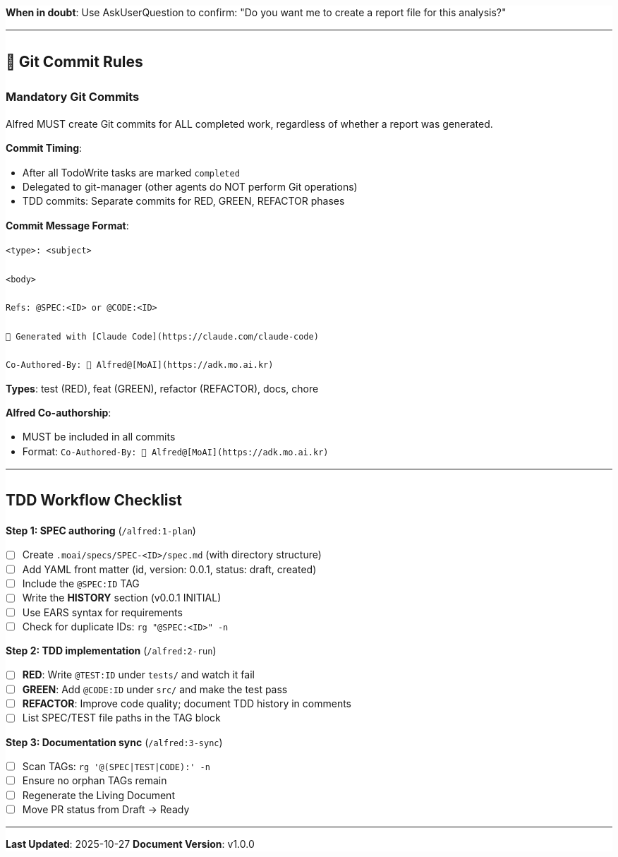 **When in doubt**: Use AskUserQuestion to confirm: "Do you want me to create a report file for this analysis?"

---

## 🎯 Git Commit Rules

### Mandatory Git Commits

Alfred MUST create Git commits for ALL completed work, regardless of whether a report was generated.

**Commit Timing**:
- After all TodoWrite tasks are marked `completed`
- Delegated to git-manager (other agents do NOT perform Git operations)
- TDD commits: Separate commits for RED, GREEN, REFACTOR phases

**Commit Message Format**:
```
<type>: <subject>

<body>

Refs: @SPEC:<ID> or @CODE:<ID>

🤖 Generated with [Claude Code](https://claude.com/claude-code)

Co-Authored-By: 🎩 Alfred@[MoAI](https://adk.mo.ai.kr)
```

**Types**: test (RED), feat (GREEN), refactor (REFACTOR), docs, chore

**Alfred Co-authorship**:
- MUST be included in all commits
- Format: `Co-Authored-By: 🎩 Alfred@[MoAI](https://adk.mo.ai.kr)`

---

## TDD Workflow Checklist

**Step 1: SPEC authoring** (`/alfred:1-plan`)
- [ ] Create `.moai/specs/SPEC-<ID>/spec.md` (with directory structure)
- [ ] Add YAML front matter (id, version: 0.0.1, status: draft, created)
- [ ] Include the `@SPEC:ID` TAG
- [ ] Write the **HISTORY** section (v0.0.1 INITIAL)
- [ ] Use EARS syntax for requirements
- [ ] Check for duplicate IDs: `rg "@SPEC:<ID>" -n`

**Step 2: TDD implementation** (`/alfred:2-run`)
- [ ] **RED**: Write `@TEST:ID` under `tests/` and watch it fail
- [ ] **GREEN**: Add `@CODE:ID` under `src/` and make the test pass
- [ ] **REFACTOR**: Improve code quality; document TDD history in comments
- [ ] List SPEC/TEST file paths in the TAG block

**Step 3: Documentation sync** (`/alfred:3-sync`)
- [ ] Scan TAGs: `rg '@(SPEC|TEST|CODE):' -n`
- [ ] Ensure no orphan TAGs remain
- [ ] Regenerate the Living Document
- [ ] Move PR status from Draft → Ready

---

**Last Updated**: 2025-10-27
**Document Version**: v1.0.0
